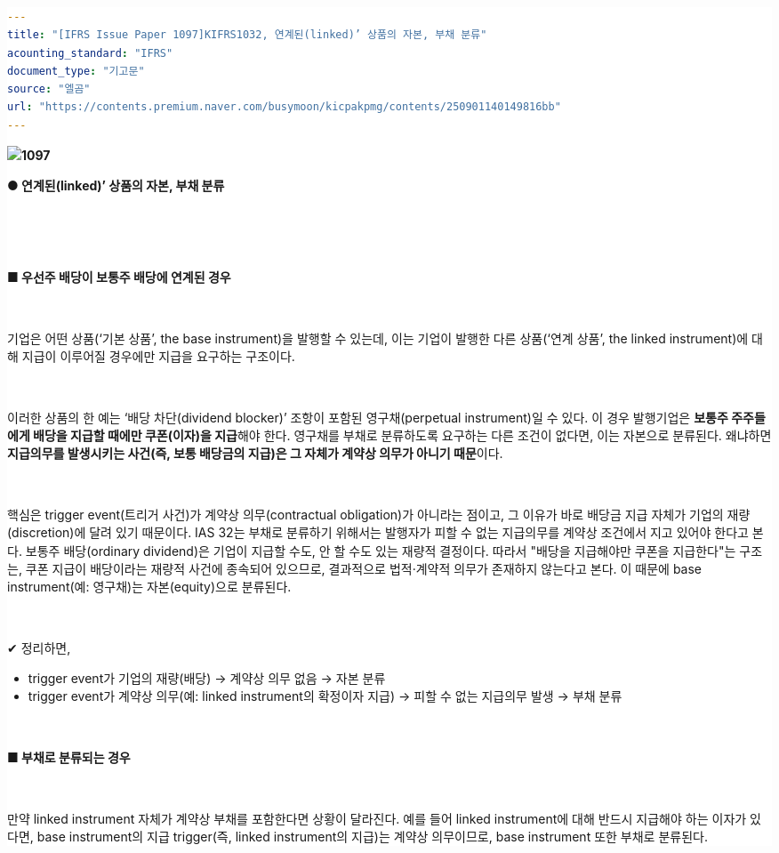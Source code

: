 ```yaml
---
title: "[IFRS Issue Paper 1097]KIFRS1032, 연계된(linked)’ 상품의 자본, 부채 분류"
acounting_standard: "IFRS"
document_type: "기고문"
source: "엘곰"
url: "https://contents.premium.naver.com/busymoon/kicpakpmg/contents/250901140149816bb"
---
```

![](https://n2.news.naver.com/l.gif?type=content)**1097**

**● 연계된(linked)’ 상품의 자본, 부채 분류**

**​**

**​**

**■ 우선주 배당이 보통주 배당에 연계된 경우**

**​**

기업은 어떤 상품(‘기본 상품’, the base instrument)을 발행할 수 있는데, 이는 기업이 발행한 다른 상품(‘연계 상품’, the linked instrument)에 대해 지급이 이루어질 경우에만 지급을 요구하는 구조이다.

​

이러한 상품의 한 예는 ‘배당 차단(dividend blocker)’ 조항이 포함된 영구채(perpetual instrument)일 수 있다. 이 경우 발행기업은 **보통주 주주들에게 배당을 지급할 때에만 쿠폰(이자)을 지급**해야 한다. 영구채를 부채로 분류하도록 요구하는 다른 조건이 없다면, 이는 자본으로 분류된다. 왜냐하면 **지급의무를 발생시키는 사건(즉, 보통 배당금의 지급)은 그 자체가 계약상 의무가 아니기 때문**이다.

​

핵심은 trigger event(트리거 사건)가 계약상 의무(contractual obligation)가 아니라는 점이고, 그 이유가 바로 배당금 지급 자체가 기업의 재량(discretion)에 달려 있기 때문이다. IAS 32는 부채로 분류하기 위해서는 발행자가 피할 수 없는 지급의무를 계약상 조건에서 지고 있어야 한다고 본다. 보통주 배당(ordinary dividend)은 기업이 지급할 수도, 안 할 수도 있는 재량적 결정이다. 따라서 "배당을 지급해야만 쿠폰을 지급한다"는 구조는, 쿠폰 지급이 배당이라는 재량적 사건에 종속되어 있으므로, 결과적으로 법적·계약적 의무가 존재하지 않는다고 본다. 이 때문에 base instrument(예: 영구채)는 자본(equity)으로 분류된다.

​

✔ 정리하면,

- trigger event가 기업의 재량(배당) → 계약상 의무 없음 → 자본 분류
- trigger event가 계약상 의무(예: linked instrument의 확정이자 지급) → 피할 수 없는 지급의무 발생 → 부채 분류

**​**

**■ 부채로 분류되는 경우**

**​**

만약 linked instrument 자체가 계약상 부채를 포함한다면 상황이 달라진다. 예를 들어 linked instrument에 대해 반드시 지급해야 하는 이자가 있다면, base instrument의 지급 trigger(즉, linked instrument의 지급)는 계약상 의무이므로, base instrument 또한 부채로 분류된다.
